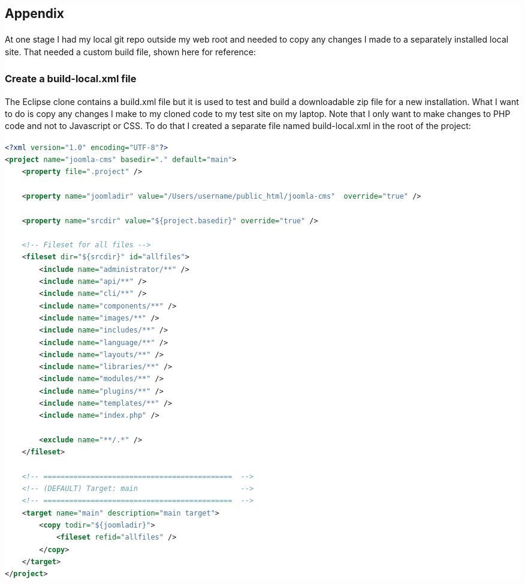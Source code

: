 ## Appendix

At one stage I had my local git repo outside my web root and needed to
copy any changes I made to a separately installed local site. That
needed a custom build file, shown here for reference:

### Create a build-local.xml file

The Eclipse clone contains a build.xml file but it is used to test and
build a downloadable zip file for a new installation. What I want to do
is copy any changes I make to my cloned code to my test site on my
laptop. Note that I only want to make changes to PHP code and not to
Javascript or CSS. To do that I created a separate file named
build-local.xml in the root of the project:

```xml
<?xml version="1.0" encoding="UTF-8"?>
<project name="joomla-cms" basedir="." default="main">
    <property file=".project" />

	<property name="joomladir" value="/Users/username/public_html/joomla-cms"  override="true" />
    
	<property name="srcdir" value="${project.basedir}" override="true" />

    <!-- Fileset for all files -->
    <fileset dir="${srcdir}" id="allfiles">
        <include name="administrator/**" />
        <include name="api/**" />
        <include name="cli/**" />
        <include name="components/**" />
        <include name="images/**" />
        <include name="includes/**" />
        <include name="language/**" />
        <include name="layouts/**" />
        <include name="libraries/**" />
        <include name="modules/**" />
        <include name="plugins/**" />
        <include name="templates/**" />
        <include name="index.php" />

        <exclude name="**/.*" />
    </fileset>

    <!-- ============================================  -->
    <!-- (DEFAULT) Target: main                        -->
    <!-- ============================================  -->
    <target name="main" description="main target">
        <copy todir="${joomladir}">
        	<fileset refid="allfiles" />
        </copy>
    </target>
</project>
```     
